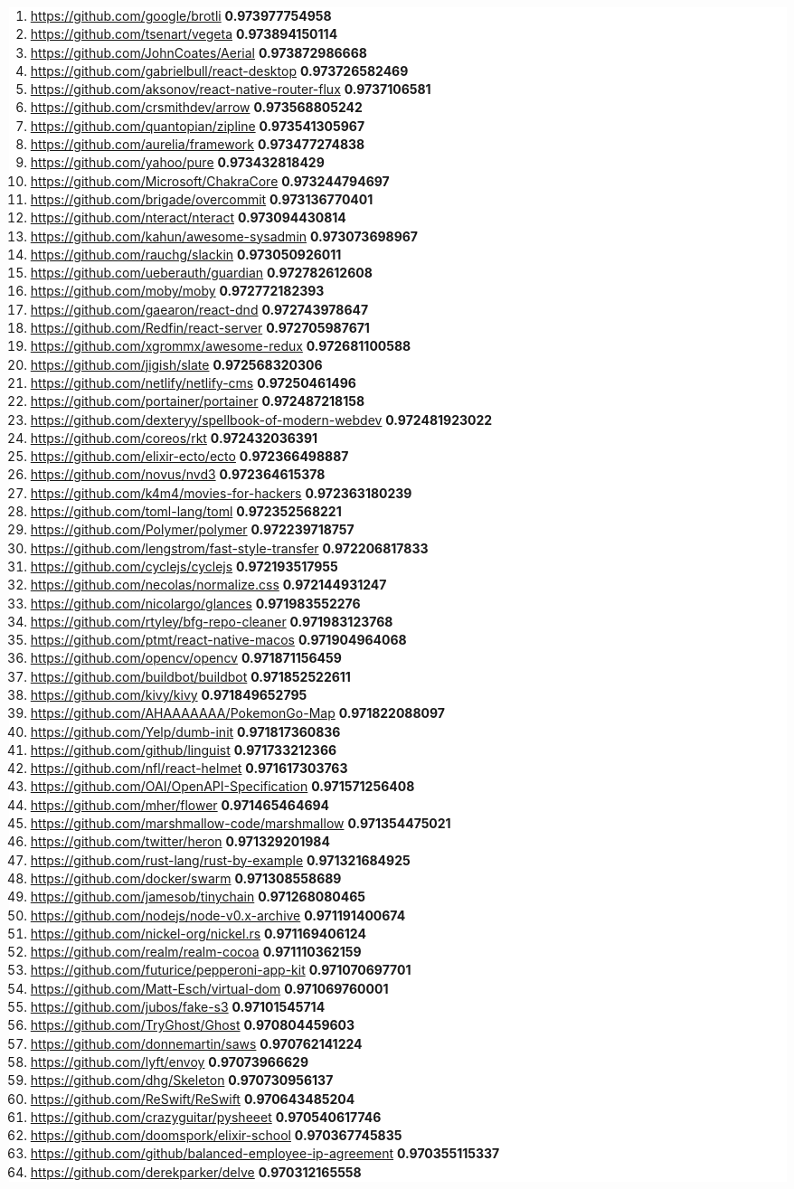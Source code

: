  1. https://github.com/google/brotli **0.973977754958**
 1. https://github.com/tsenart/vegeta **0.973894150114**
 1. https://github.com/JohnCoates/Aerial **0.973872986668**
 1. https://github.com/gabrielbull/react-desktop **0.973726582469**
 1. https://github.com/aksonov/react-native-router-flux **0.9737106581**
 1. https://github.com/crsmithdev/arrow **0.973568805242**
 1. https://github.com/quantopian/zipline **0.973541305967**
 1. https://github.com/aurelia/framework **0.973477274838**
 1. https://github.com/yahoo/pure **0.973432818429**
 1. https://github.com/Microsoft/ChakraCore **0.973244794697**
 1. https://github.com/brigade/overcommit **0.973136770401**
 1. https://github.com/nteract/nteract **0.973094430814**
 1. https://github.com/kahun/awesome-sysadmin **0.973073698967**
 1. https://github.com/rauchg/slackin **0.973050926011**
 1. https://github.com/ueberauth/guardian **0.972782612608**
 1. https://github.com/moby/moby **0.972772182393**
 1. https://github.com/gaearon/react-dnd **0.972743978647**
 1. https://github.com/Redfin/react-server **0.972705987671**
 1. https://github.com/xgrommx/awesome-redux **0.972681100588**
 1. https://github.com/jigish/slate **0.972568320306**
 1. https://github.com/netlify/netlify-cms **0.97250461496**
 1. https://github.com/portainer/portainer **0.972487218158**
 1. https://github.com/dexteryy/spellbook-of-modern-webdev **0.972481923022**
 1. https://github.com/coreos/rkt **0.972432036391**
 1. https://github.com/elixir-ecto/ecto **0.972366498887**
 1. https://github.com/novus/nvd3 **0.972364615378**
 1. https://github.com/k4m4/movies-for-hackers **0.972363180239**
 1. https://github.com/toml-lang/toml **0.972352568221**
 1. https://github.com/Polymer/polymer **0.972239718757**
 1. https://github.com/lengstrom/fast-style-transfer **0.972206817833**
 1. https://github.com/cyclejs/cyclejs **0.972193517955**
 1. https://github.com/necolas/normalize.css **0.972144931247**
 1. https://github.com/nicolargo/glances **0.971983552276**
 1. https://github.com/rtyley/bfg-repo-cleaner **0.971983123768**
 1. https://github.com/ptmt/react-native-macos **0.971904964068**
 1. https://github.com/opencv/opencv **0.971871156459**
 1. https://github.com/buildbot/buildbot **0.971852522611**
 1. https://github.com/kivy/kivy **0.971849652795**
 1. https://github.com/AHAAAAAAA/PokemonGo-Map **0.971822088097**
 1. https://github.com/Yelp/dumb-init **0.971817360836**
 1. https://github.com/github/linguist **0.971733212366**
 1. https://github.com/nfl/react-helmet **0.971617303763**
 1. https://github.com/OAI/OpenAPI-Specification **0.971571256408**
 1. https://github.com/mher/flower **0.971465464694**
 1. https://github.com/marshmallow-code/marshmallow **0.971354475021**
 1. https://github.com/twitter/heron **0.971329201984**
 1. https://github.com/rust-lang/rust-by-example **0.971321684925**
 1. https://github.com/docker/swarm **0.971308558689**
 1. https://github.com/jamesob/tinychain **0.971268080465**
 1. https://github.com/nodejs/node-v0.x-archive **0.971191400674**
 1. https://github.com/nickel-org/nickel.rs **0.971169406124**
 1. https://github.com/realm/realm-cocoa **0.971110362159**
 1. https://github.com/futurice/pepperoni-app-kit **0.971070697701**
 1. https://github.com/Matt-Esch/virtual-dom **0.971069760001**
 1. https://github.com/jubos/fake-s3 **0.97101545714**
 1. https://github.com/TryGhost/Ghost **0.970804459603**
 1. https://github.com/donnemartin/saws **0.970762141224**
 1. https://github.com/lyft/envoy **0.97073966629**
 1. https://github.com/dhg/Skeleton **0.970730956137**
 1. https://github.com/ReSwift/ReSwift **0.970643485204**
 1. https://github.com/crazyguitar/pysheeet **0.970540617746**
 1. https://github.com/doomspork/elixir-school **0.970367745835**
 1. https://github.com/github/balanced-employee-ip-agreement **0.970355115337**
 1. https://github.com/derekparker/delve **0.970312165558**